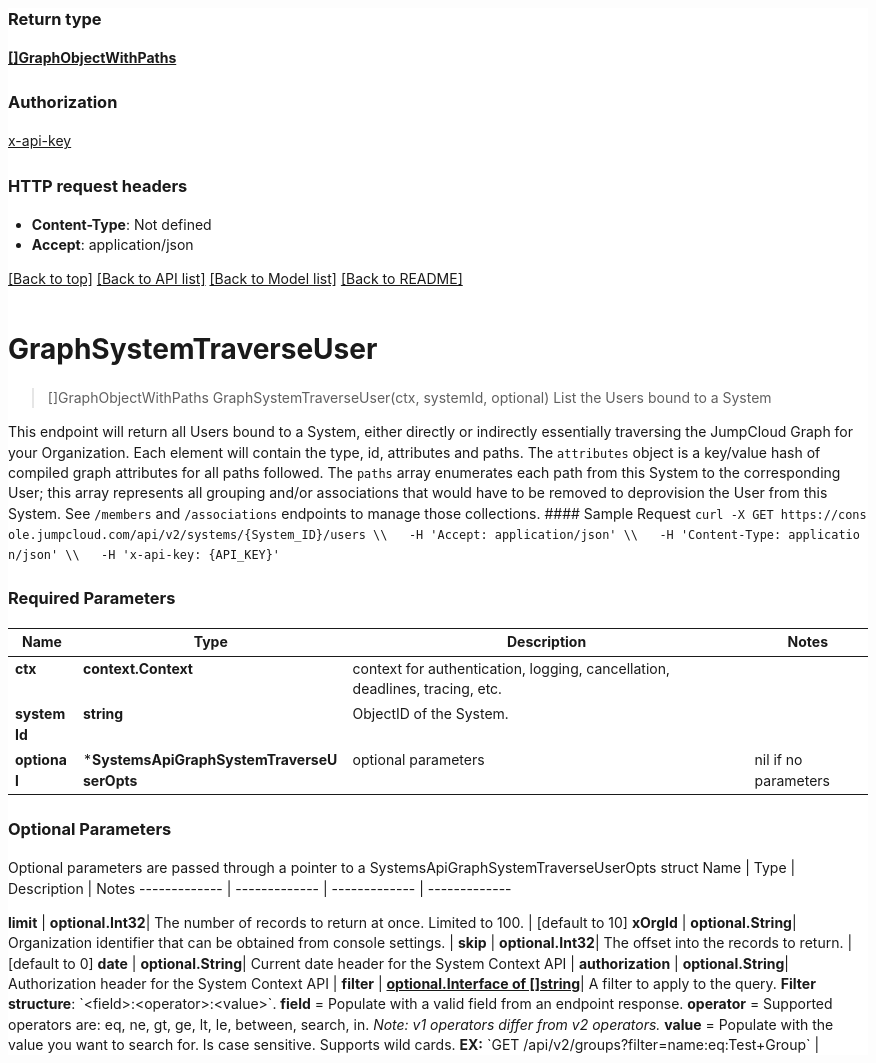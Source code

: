 ### Return type

[**[]GraphObjectWithPaths**](GraphObjectWithPaths.md)

### Authorization

[x-api-key](../README.md#x-api-key)

### HTTP request headers

 - **Content-Type**: Not defined
 - **Accept**: application/json

[[Back to top]](#) [[Back to API list]](../README.md#documentation-for-api-endpoints) [[Back to Model list]](../README.md#documentation-for-models) [[Back to README]](../README.md)

# **GraphSystemTraverseUser**
> []GraphObjectWithPaths GraphSystemTraverseUser(ctx, systemId, optional)
List the Users bound to a System

This endpoint will return all Users bound to a System, either directly or indirectly essentially traversing the JumpCloud Graph for your Organization.  Each element will contain the type, id, attributes and paths.  The `attributes` object is a key/value hash of compiled graph attributes for all paths followed.  The `paths` array enumerates each path from this System to the corresponding User; this array represents all grouping and/or associations that would have to be removed to deprovision the User from this System.  See `/members` and `/associations` endpoints to manage those collections.  #### Sample Request ``` curl -X GET https://console.jumpcloud.com/api/v2/systems/{System_ID}/users \\   -H 'Accept: application/json' \\   -H 'Content-Type: application/json' \\   -H 'x-api-key: {API_KEY}'  ```

### Required Parameters

Name | Type | Description  | Notes
------------- | ------------- | ------------- | -------------
 **ctx** | **context.Context** | context for authentication, logging, cancellation, deadlines, tracing, etc.
  **systemId** | **string**| ObjectID of the System. | 
 **optional** | ***SystemsApiGraphSystemTraverseUserOpts** | optional parameters | nil if no parameters

### Optional Parameters
Optional parameters are passed through a pointer to a SystemsApiGraphSystemTraverseUserOpts struct
Name | Type | Description  | Notes
------------- | ------------- | ------------- | -------------

 **limit** | **optional.Int32**| The number of records to return at once. Limited to 100. | [default to 10]
 **xOrgId** | **optional.String**| Organization identifier that can be obtained from console settings. | 
 **skip** | **optional.Int32**| The offset into the records to return. | [default to 0]
 **date** | **optional.String**| Current date header for the System Context API | 
 **authorization** | **optional.String**| Authorization header for the System Context API | 
 **filter** | [**optional.Interface of []string**](string.md)| A filter to apply to the query.  **Filter structure**: &#x60;&lt;field&gt;:&lt;operator&gt;:&lt;value&gt;&#x60;.  **field** &#x3D; Populate with a valid field from an endpoint response.  **operator** &#x3D;  Supported operators are: eq, ne, gt, ge, lt, le, between, search, in. _Note: v1 operators differ from v2 operators._  **value** &#x3D; Populate with the value you want to search for. Is case sensitive. Supports wild cards.  **EX:** &#x60;GET /api/v2/groups?filter&#x3D;name:eq:Test+Group&#x60; | 
